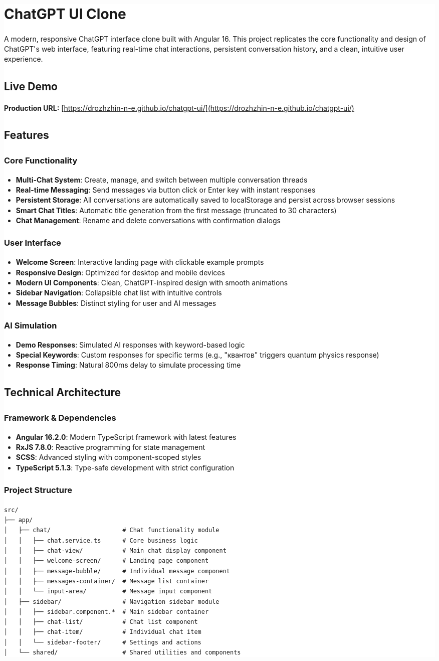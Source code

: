 # ChatGPT UI Clone

A modern, responsive ChatGPT interface clone built with Angular 16. This project replicates the core functionality and design of ChatGPT's web interface, featuring real-time chat interactions, persistent conversation history, and a clean, intuitive user experience.

## Live Demo

**Production URL:** [https://drozhzhin-n-e.github.io/chatgpt-ui/](https://drozhzhin-n-e.github.io/chatgpt-ui/)

## Features

### Core Functionality
- **Multi-Chat System**: Create, manage, and switch between multiple conversation threads
- **Real-time Messaging**: Send messages via button click or Enter key with instant responses
- **Persistent Storage**: All conversations are automatically saved to localStorage and persist across browser sessions
- **Smart Chat Titles**: Automatic title generation from the first message (truncated to 30 characters)
- **Chat Management**: Rename and delete conversations with confirmation dialogs

### User Interface
- **Welcome Screen**: Interactive landing page with clickable example prompts
- **Responsive Design**: Optimized for desktop and mobile devices
- **Modern UI Components**: Clean, ChatGPT-inspired design with smooth animations
- **Sidebar Navigation**: Collapsible chat list with intuitive controls
- **Message Bubbles**: Distinct styling for user and AI messages

### AI Simulation
- **Demo Responses**: Simulated AI responses with keyword-based logic
- **Special Keywords**: Custom responses for specific terms (e.g., "квантов" triggers quantum physics response)
- **Response Timing**: Natural 800ms delay to simulate processing time

## Technical Architecture

### Framework & Dependencies
- **Angular 16.2.0**: Modern TypeScript framework with latest features
- **RxJS 7.8.0**: Reactive programming for state management
- **SCSS**: Advanced styling with component-scoped styles
- **TypeScript 5.1.3**: Type-safe development with strict configuration

### Project Structure
```
src/
├── app/
│   ├── chat/                    # Chat functionality module
│   │   ├── chat.service.ts      # Core business logic
│   │   ├── chat-view/           # Main chat display component
│   │   ├── welcome-screen/      # Landing page component
│   │   ├── message-bubble/      # Individual message component
│   │   ├── messages-container/  # Message list container
│   │   └── input-area/          # Message input component
│   ├── sidebar/                 # Navigation sidebar module
│   │   ├── sidebar.component.*  # Main sidebar container
│   │   ├── chat-list/           # Chat list component
│   │   ├── chat-item/           # Individual chat item
│   │   └── sidebar-footer/      # Settings and actions
│   └── shared/                  # Shared utilities and components
```